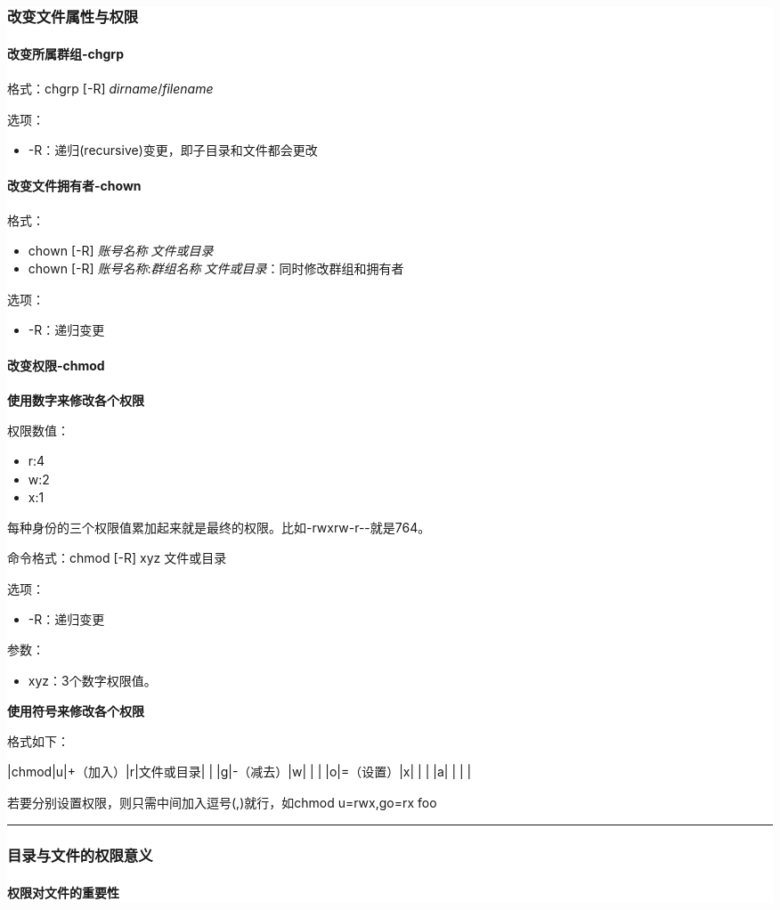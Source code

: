 
### 改变文件属性与权限

#### 改变所属群组-chgrp

格式：chgrp [-R] *dirname*/*filename*

选项：
- -R：递归(recursive)变更，即子目录和文件都会更改

#### 改变文件拥有者-chown

格式：
- chown [-R] *账号名称* *文件或目录*
- chown [-R] *账号名称*:*群组名称* *文件或目录*：同时修改群组和拥有者

选项：
- -R：递归变更

#### 改变权限-chmod

**使用数字来修改各个权限**

权限数值：
- r:4
- w:2
- x:1

每种身份的三个权限值累加起来就是最终的权限。比如-rwxrw-r--就是764。

命令格式：chmod [-R] xyz 文件或目录

选项：
- -R：递归变更

参数：
- xyz：3个数字权限值。

**使用符号来修改各个权限**

格式如下：

|chmod|u|+（加入）|r|文件或目录|
|     |g|-（减去）|w|          |
|     |o|=（设置）|x|          |
|     |a|         | |          |

若要分别设置权限，则只需中间加入逗号(,)就行，如chmod u=rwx,go=rx foo

---

### 目录与文件的权限意义

#### 权限对文件的重要性
